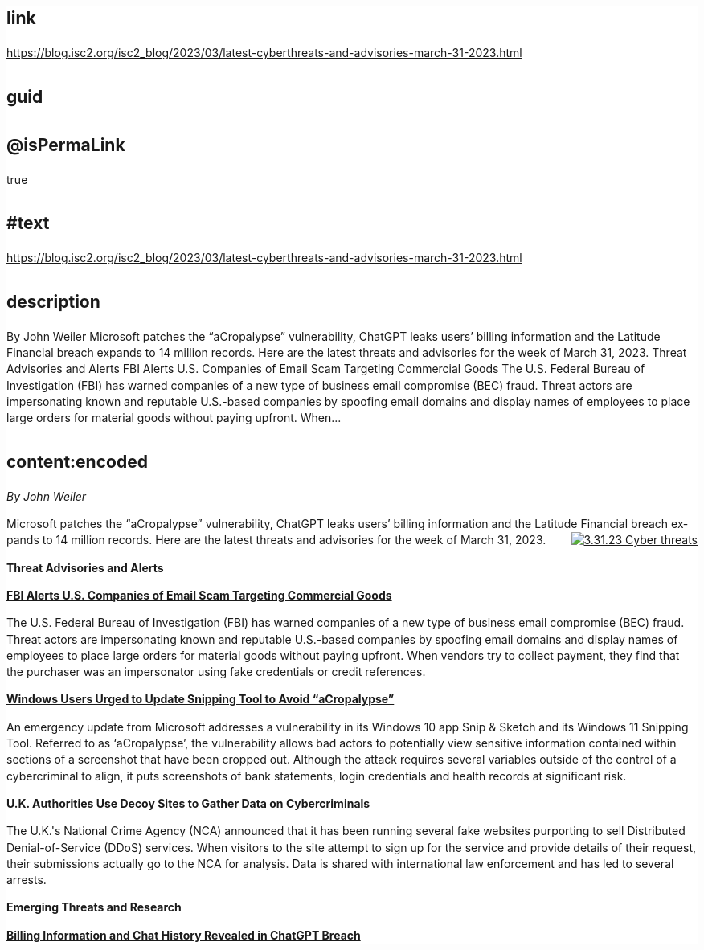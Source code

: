 ## link
https://blog.isc2.org/isc2_blog/2023/03/latest-cyberthreats-and-advisories-march-31-2023.html
## guid
## @isPermaLink
true
## #text
https://blog.isc2.org/isc2_blog/2023/03/latest-cyberthreats-and-advisories-march-31-2023.html
## description
By John Weiler Microsoft patches the “aCropalypse” vulnerability, ChatGPT leaks users’ billing information and the Latitude Financial breach expands to 14 million records. Here are the latest threats and advisories for the week of March 31, 2023. Threat Advisories and Alerts FBI Alerts U.S. Companies of Email Scam Targeting Commercial Goods The U.S. Federal Bureau of Investigation (FBI) has warned companies of a new type of business email compromise (BEC) fraud. Threat actors are impersonating known and reputable U.S.-based companies by spoofing email domains and display names of employees to place large orders for material goods without paying upfront. When...
## content:encoded
<p><em><span class="TextRun SCXW55798302 BCX0" data-contrast="auto" lang="EN" xml:lang="EN"><span class="NormalTextRun SCXW55798302 BCX0">By John </span><span class="NormalTextRun SCXW55798302 BCX0">Weiler</span></span><span class="EOP SCXW55798302 BCX0" data-ccp-props="{&quot;201341983&quot;:0,&quot;335559740&quot;:276}">&#0160;</span></em></p>
<p><span class="EOP SCXW55798302 BCX0" data-ccp-props="{&quot;201341983&quot;:0,&quot;335559740&quot;:276}"><span class="TextRun SCXW223354796 BCX0" data-contrast="auto" lang="EN" xml:lang="EN"><span class="NormalTextRun SCXW223354796 BCX0">Microsoft patches the “</span><span class="NormalTextRun SCXW223354796 BCX0">aCropalypse</span><span class="NormalTextRun SCXW223354796 BCX0">” vulnerability, </span><span class="NormalTextRun SCXW223354796 BCX0">ChatGPT</span><span class="NormalTextRun SCXW223354796 BCX0"> leaks users’ billing </span><span class="NormalTextRun SCXW223354796 BCX0">information</span><span class="NormalTextRun SCXW223354796 BCX0"> and the Latitude Financial breach expands to 14 million records. Here are the latest threats and advisories for the week of March 31, 2023. <a class="asset-img-link" href="https://blog.isc2.org/.a/6a00e54f109b67883402b685307baf200d-pi" style="float: right;"><img alt="3.31.23 Cyber threats" class="asset  asset-image at-xid-6a00e54f109b67883402b685307baf200d img-responsive" src="https://blog.isc2.org/.a/6a00e54f109b67883402b685307baf200d-320wi" style="margin: 0px 0px 5px 5px;" title="3.31.23 Cyber threats" /></a><br /></span></span></span></p>
<p aria-level="2"><strong>Threat Advisories and Alerts&#0160;</strong></p>
<p><a href="https://www.helpnetsecurity.com/2023/03/27/bec-scammers-physical-goods/"><strong><span data-contrast="none">FBI Alerts U.S. Companies of Email Scam Targeting Commercial Goods</span></strong></a><span data-ccp-props="{&quot;201341983&quot;:0,&quot;335559740&quot;:276}">&#0160;</span></p>
<p><span data-contrast="auto">The U.S. Federal Bureau of Investigation (FBI) has warned companies of a new type of business email compromise (BEC) fraud. Threat actors are impersonating known and reputable U.S.-based companies by spoofing email domains and display names of employees to place large orders for material goods without paying upfront. When vendors try to collect payment, they find that the purchaser was an impersonator using fake credentials or credit references.&#0160;</span><span data-ccp-props="{&quot;201341983&quot;:0,&quot;335559740&quot;:276}">&#0160;</span></p>
<p><a href="https://thehackernews.com/2023/03/microsoft-issues-patch-for-acropalypse.html"><strong><span data-contrast="none">Windows Users Urged to Update Snipping Tool to Avoid “aCropalypse”</span></strong></a><span data-ccp-props="{&quot;201341983&quot;:0,&quot;335559740&quot;:276}">&#0160;</span></p>
<p><span data-contrast="auto">An emergency update from Microsoft addresses a vulnerability in its Windows 10 app Snip &amp; Sketch and its Windows 11 Snipping Tool. Referred to as ‘aCropalypse’, the vulnerability allows bad actors to potentially view sensitive information contained within sections of a screenshot that have been cropped out. Although the attack requires several variables outside of the control of a cybercriminal to align, it puts screenshots of bank statements, login credentials and health records at significant risk.</span><span data-ccp-props="{&quot;201341983&quot;:0,&quot;335559740&quot;:276}">&#0160;</span></p>
<p><a href="https://www.bitdefender.com/blog/hotforsecurity/uk-police-reveal-they-are-running-fake-ddos-for-hire-sites-to-collect-details-on-cybercriminals/"><strong><span data-contrast="none">U.K. Authorities Use Decoy Sites to Gather Data on Cybercriminals</span></strong></a><span data-ccp-props="{&quot;201341983&quot;:0,&quot;335559740&quot;:276}">&#0160;</span></p>
<p><span data-contrast="auto">The U.K.&#39;s National Crime Agency (NCA) announced that it has been running several fake websites purporting to sell Distributed Denial-of-Service (DDoS) services. When visitors to the site attempt to sign up for the service and provide details of their request, their submissions actually go to the NCA for analysis. Data is shared with international law enforcement and has led to several arrests.</span><span data-ccp-props="{&quot;201341983&quot;:0,&quot;335559740&quot;:276}">&#0160;</span></p>
<p aria-level="2"><strong>Emerging Threats and Research&#0160;</strong></p>
<p><a href="https://www.helpnetsecurity.com/2023/03/27/chatgpt-data-leak/"><strong><span data-contrast="none">Billing Information and Chat History Revealed in ChatGPT Breach</span></strong></a><span data-ccp-props="{&quot;201341983&quot;:0,&quot;335559740&quot;:276}">&#0160;</span></p>